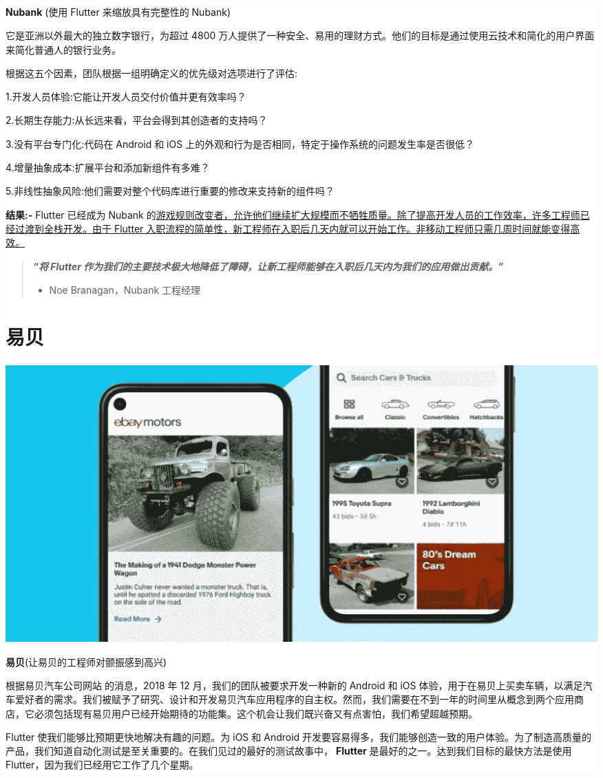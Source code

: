 **Nubank** (使用 Flutter 来缩放具有完整性的 Nubank)

它是亚洲以外最大的独立数字银行，为超过 4800 万人提供了一种安全、易用的理财方式。他们的目标是通过使用云技术和简化的用户界面来简化普通人的银行业务。

根据这五个因素，团队根据一组明确定义的优先级对选项进行了评估:

1.开发人员体验:它能让开发人员交付价值并更有效率吗？

2.长期生存能力:从长远来看，平台会得到其创造者的支持吗？

3.没有平台专门化:代码在 Android 和 iOS 上的外观和行为是否相同，特定于操作系统的问题发生率是否很低？

4.增量抽象成本:扩展平台和添加新组件有多难？

5.非线性抽象风险:他们需要对整个代码库进行重要的修改来支持新的组件吗？

**结果:-** Flutter 已经成为 Nubank 的[游戏规则改变者，允许他们继续扩大规模而不牺牲质量。除了提高开发人员的工作效率，许多工程师已经过渡到全栈开发。由于 Flutter 入职流程的简单性，新工程师在入职后几天内就可以开始工作。非移动工程师只需几周时间就能变得高效。](https://building.nubank.com.br/scaling-with-flutter/)

> ***“将 Flutter 作为我们的主要技术极大地降低了障碍，让新工程师能够在入职后几天内为我们的应用做出贡献。”***
> 
> - Noe Branagan，Nubank 工程经理

# **易贝**

![](img/4c1bb83d6e3b034b2a93b69140e2fc90.png)

**易贝**(让易贝的工程师对颤振感到高兴)

根据易贝汽车公司网站
的消息，2018 年 12 月，我们的团队被要求开发一种新的 Android 和 iOS 体验，用于在易贝上买卖车辆，以满足汽车爱好者的需求。我们被赋予了研究、设计和开发易贝汽车应用程序的自主权。然而，我们需要在不到一年的时间里从概念到两个应用商店，它必须包括现有易贝用户已经开始期待的功能集。这个机会让我们既兴奋又有点害怕，我们希望超越预期。

Flutter 使我们能够比预期更快地解决有趣的问题。为 iOS 和 Android 开发要容易得多，我们能够创造一致的用户体验。为了制造高质量的产品，我们知道自动化测试是至关重要的。在我们见过的最好的测试故事中， **Flutter** 是最好的之一。达到我们目标的最快方法是使用 Flutter，因为我们已经用它工作了几个星期。
